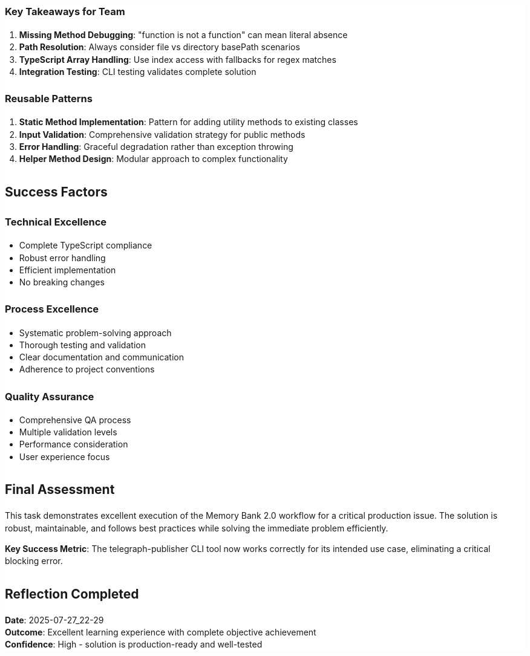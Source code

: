 ### Key Takeaways for Team
1. **Missing Method Debugging**: "function is not a function" can mean literal absence
2. **Path Resolution**: Always consider file vs directory basePath scenarios
3. **TypeScript Array Handling**: Use index access with fallbacks for regex matches
4. **Integration Testing**: CLI testing validates complete solution

### Reusable Patterns
1. **Static Method Implementation**: Pattern for adding utility methods to existing classes
2. **Input Validation**: Comprehensive validation strategy for public methods
3. **Error Handling**: Graceful degradation rather than exception throwing
4. **Helper Method Design**: Modular approach to complex functionality

## Success Factors

### Technical Excellence
- Complete TypeScript compliance
- Robust error handling
- Efficient implementation
- No breaking changes

### Process Excellence
- Systematic problem-solving approach
- Thorough testing and validation
- Clear documentation and communication
- Adherence to project conventions

### Quality Assurance
- Comprehensive QA process
- Multiple validation levels
- Performance consideration
- User experience focus

## Final Assessment

This task demonstrates excellent execution of the Memory Bank 2.0 workflow for a critical production issue. The solution is robust, maintainable, and follows best practices while solving the immediate problem efficiently.

**Key Success Metric**: The telegraph-publisher CLI tool now works correctly for its intended use case, eliminating a critical blocking error.

## Reflection Completed
**Date**: 2025-07-27_22-29  
**Outcome**: Excellent learning experience with complete objective achievement  
**Confidence**: High - solution is production-ready and well-tested 